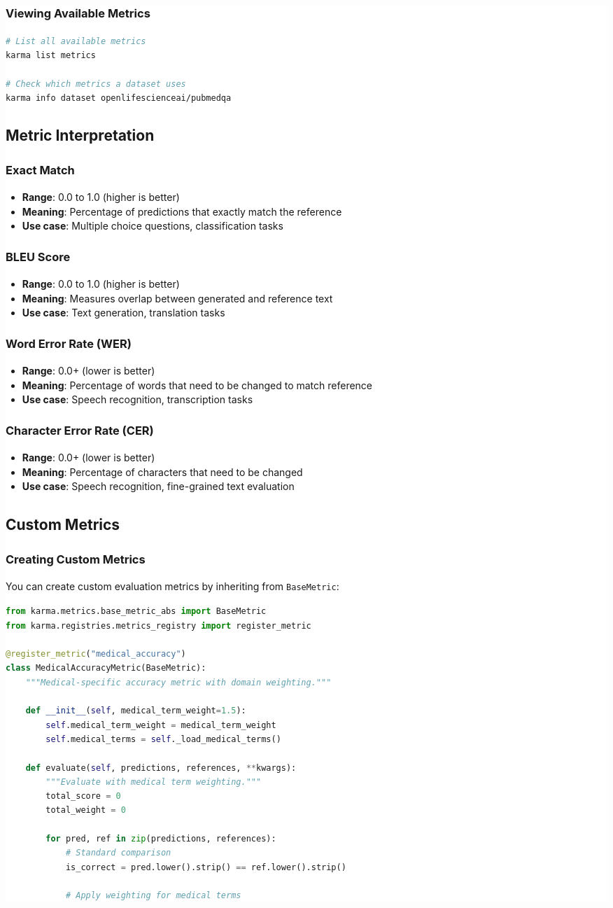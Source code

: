 ### Viewing Available Metrics

```bash
# List all available metrics
karma list metrics

# Check which metrics a dataset uses
karma info dataset openlifescienceai/pubmedqa
```

## Metric Interpretation

### Exact Match

- **Range**: 0.0 to 1.0 (higher is better)
- **Meaning**: Percentage of predictions that exactly match the reference
- **Use case**: Multiple choice questions, classification tasks

### BLEU Score

- **Range**: 0.0 to 1.0 (higher is better)
- **Meaning**: Measures overlap between generated and reference text
- **Use case**: Text generation, translation tasks

### Word Error Rate (WER)

- **Range**: 0.0+ (lower is better)
- **Meaning**: Percentage of words that need to be changed to match reference
- **Use case**: Speech recognition, transcription tasks

### Character Error Rate (CER)

- **Range**: 0.0+ (lower is better)
- **Meaning**: Percentage of characters that need to be changed
- **Use case**: Speech recognition, fine-grained text evaluation

## Custom Metrics

### Creating Custom Metrics

You can create custom evaluation metrics by inheriting from `BaseMetric`:

```python
from karma.metrics.base_metric_abs import BaseMetric
from karma.registries.metrics_registry import register_metric

@register_metric("medical_accuracy")
class MedicalAccuracyMetric(BaseMetric):
    """Medical-specific accuracy metric with domain weighting."""
    
    def __init__(self, medical_term_weight=1.5):
        self.medical_term_weight = medical_term_weight
        self.medical_terms = self._load_medical_terms()
    
    def evaluate(self, predictions, references, **kwargs):
        """Evaluate with medical term weighting."""
        total_score = 0
        total_weight = 0
        
        for pred, ref in zip(predictions, references):
            # Standard comparison
            is_correct = pred.lower().strip() == ref.lower().strip()
            
            # Apply weighting for medical terms
```